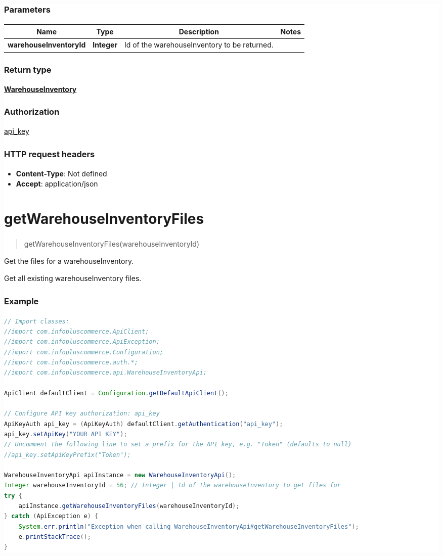 ### Parameters

Name | Type | Description  | Notes
------------- | ------------- | ------------- | -------------
 **warehouseInventoryId** | **Integer**| Id of the warehouseInventory to be returned. |

### Return type

[**WarehouseInventory**](WarehouseInventory.md)

### Authorization

[api_key](../README.md#api_key)

### HTTP request headers

 - **Content-Type**: Not defined
 - **Accept**: application/json

<a name="getWarehouseInventoryFiles"></a>
# **getWarehouseInventoryFiles**
> getWarehouseInventoryFiles(warehouseInventoryId)

Get the files for a warehouseInventory.

Get all existing warehouseInventory files.

### Example
```java
// Import classes:
//import com.infopluscommerce.ApiClient;
//import com.infopluscommerce.ApiException;
//import com.infopluscommerce.Configuration;
//import com.infopluscommerce.auth.*;
//import com.infopluscommerce.api.WarehouseInventoryApi;

ApiClient defaultClient = Configuration.getDefaultApiClient();

// Configure API key authorization: api_key
ApiKeyAuth api_key = (ApiKeyAuth) defaultClient.getAuthentication("api_key");
api_key.setApiKey("YOUR API KEY");
// Uncomment the following line to set a prefix for the API key, e.g. "Token" (defaults to null)
//api_key.setApiKeyPrefix("Token");

WarehouseInventoryApi apiInstance = new WarehouseInventoryApi();
Integer warehouseInventoryId = 56; // Integer | Id of the warehouseInventory to get files for
try {
    apiInstance.getWarehouseInventoryFiles(warehouseInventoryId);
} catch (ApiException e) {
    System.err.println("Exception when calling WarehouseInventoryApi#getWarehouseInventoryFiles");
    e.printStackTrace();
}
```
